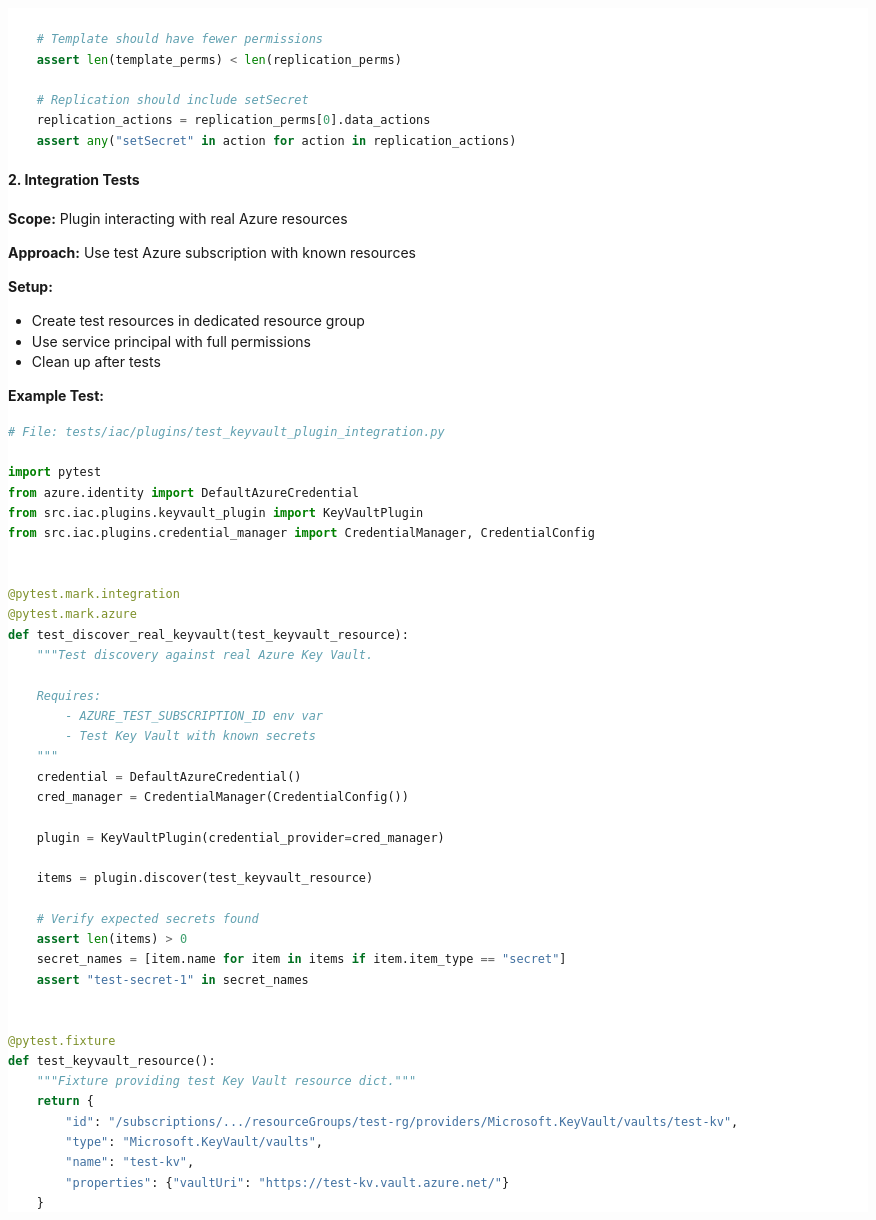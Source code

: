 ```python

    # Template should have fewer permissions
    assert len(template_perms) < len(replication_perms)

    # Replication should include setSecret
    replication_actions = replication_perms[0].data_actions
    assert any("setSecret" in action for action in replication_actions)
```

#### 2. Integration Tests

**Scope:** Plugin interacting with real Azure resources

**Approach:** Use test Azure subscription with known resources

**Setup:**
- Create test resources in dedicated resource group
- Use service principal with full permissions
- Clean up after tests

**Example Test:**
```python
# File: tests/iac/plugins/test_keyvault_plugin_integration.py

import pytest
from azure.identity import DefaultAzureCredential
from src.iac.plugins.keyvault_plugin import KeyVaultPlugin
from src.iac.plugins.credential_manager import CredentialManager, CredentialConfig


@pytest.mark.integration
@pytest.mark.azure
def test_discover_real_keyvault(test_keyvault_resource):
    """Test discovery against real Azure Key Vault.

    Requires:
        - AZURE_TEST_SUBSCRIPTION_ID env var
        - Test Key Vault with known secrets
    """
    credential = DefaultAzureCredential()
    cred_manager = CredentialManager(CredentialConfig())

    plugin = KeyVaultPlugin(credential_provider=cred_manager)

    items = plugin.discover(test_keyvault_resource)

    # Verify expected secrets found
    assert len(items) > 0
    secret_names = [item.name for item in items if item.item_type == "secret"]
    assert "test-secret-1" in secret_names


@pytest.fixture
def test_keyvault_resource():
    """Fixture providing test Key Vault resource dict."""
    return {
        "id": "/subscriptions/.../resourceGroups/test-rg/providers/Microsoft.KeyVault/vaults/test-kv",
        "type": "Microsoft.KeyVault/vaults",
        "name": "test-kv",
        "properties": {"vaultUri": "https://test-kv.vault.azure.net/"}
    }
```
